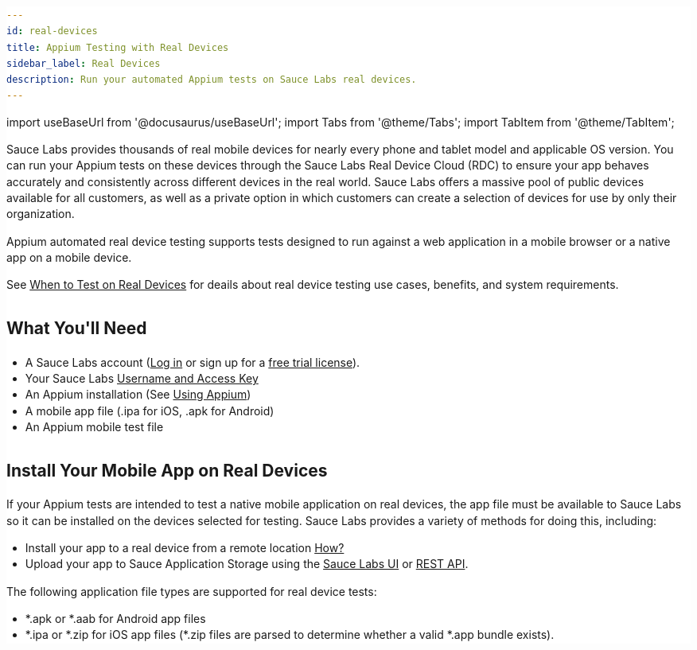 ```yaml
---
id: real-devices
title: Appium Testing with Real Devices
sidebar_label: Real Devices
description: Run your automated Appium tests on Sauce Labs real devices.
---
```


import useBaseUrl from '@docusaurus/useBaseUrl';
import Tabs from '@theme/Tabs';
import TabItem from '@theme/TabItem';

Sauce Labs provides thousands of real mobile devices for nearly every phone and tablet model and applicable OS version. You can run your Appium tests on these devices through the Sauce Labs Real Device Cloud (RDC) to ensure your app behaves accurately and consistently across different devices in the real world. Sauce Labs offers a massive pool of public devices available for all customers, as well as a private option in which customers can create a selection of devices for use by only their organization.

Appium automated real device testing supports tests designed to run against a web application in a mobile browser or a native app on a mobile device.


See [When to Test on Real Devices](https://docs.saucelabs.com/mobile-apps/supported-devices/#when-to-test-on-real-devices) for deails about real device testing use cases, benefits, and system requirements.

## What You'll Need

* A Sauce Labs account ([Log in](https://accounts.saucelabs.com/am/XUI/#login/) or sign up for a [free trial license](https://saucelabs.com/sign-up)).
* Your Sauce Labs [Username and Access Key](https://app.saucelabs.com/user-settings)
* An Appium installation (See [Using Appium](/mobile-apps/automated-testing/appium))
* A mobile app file (.ipa for iOS, .apk for Android)
* An Appium mobile test file


## Install Your Mobile App on Real Devices

If your Appium tests are intended to test a native mobile application on real devices, the app file must be available to Sauce Labs so it can be installed on the devices selected for testing. Sauce Labs provides a variety of methods for doing this, including:

* Install your app to a real device from a remote location [How?](/mobile-apps/app-storage/#installing-apps-from-a-remote-location)
* Upload your app to Sauce Application Storage using the [Sauce Labs UI](/mobile-apps/app-storage/#uploading-apps-via-ui) or [REST API](/mobile-apps/app-storage/#uploading-apps-via-rest-api).

The following application file types are supported for real device tests:

* \*.apk or \*.aab for Android app files
* \*.ipa or \*.zip for iOS app files (\*.zip files are parsed to determine whether a valid *.app bundle exists).
